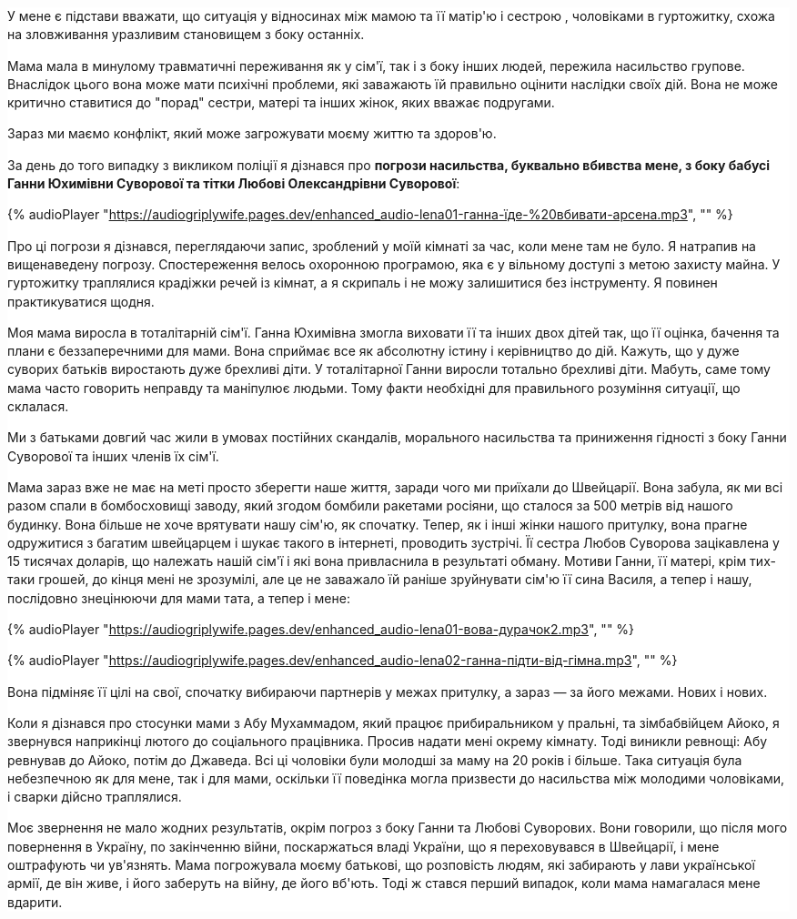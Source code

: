 У мене є підстави вважати, що ситуація у відносинах між мамою та її матір'ю і сестрою ,  чоловіками в гуртожитку, схожа на зловживання уразливим становищем з боку останніх.

Мама мала в минулому травматичні переживання як у сім'ї, так і з боку інших людей, пережила насильство групове. Внаслідок цього вона може мати психічні проблеми, які заважають їй правильно оцінити наслідки своїх дій. Вона не може критично ставитися до "порад" сестри, матері та інших жінок, яких вважає подругами.

Зараз ми маємо конфлікт, який може загрожувати моєму життю та здоров'ю.

За день до того випадку з викликом поліції я дізнався про **погрози насильства, буквально вбивства мене, з боку бабусі Ганни Юхимівни Суворової та тітки Любові Олександрівни Суворової**:

{% audioPlayer "https://audiogriplywife.pages.dev/enhanced_audio-lena01-ганна-їде-%20вбивати-арсена.mp3", "" %}

Про ці погрози я дізнався, переглядаючи запис, зроблений у моїй кімнаті за час, коли мене там не було. Я натрапив на вищенаведену погрозу. Спостереження велось охоронною програмою, яка є у вільному доступі з метою захисту майна. У гуртожитку траплялися крадіжки речей із кімнат, а я скрипаль і не можу залишитися без інструменту. Я повинен практикуватися щодня.

Моя мама виросла в тоталітарній сім'ї. Ганна Юхимівна змогла виховати її та інших двох дітей так, що її оцінка, бачення та плани є беззаперечними для мами. Вона сприймає все як абсолютну істину і керівництво до дій. Кажуть, що у дуже суворих батьків виростають дуже брехливі діти. У тоталітарної Ганни виросли тотально брехливі діти. Мабуть, саме тому мама часто говорить неправду та маніпулює людьми. Тому факти необхідні для правильного розуміння ситуації, що склалася.

Ми з батьками довгий час жили в умовах постійних скандалів, морального насильства та приниження гідності з боку Ганни Суворової та інших членів їх сім'ї.

Мама зараз вже не має на меті просто зберегти наше життя, заради чого ми приїхали до Швейцарії. Вона забула, як ми всі разом спали в бомбосховищі заводу, який згодом бомбили ракетами росіяни, що сталося за 500 метрів від нашого будинку. Вона більше не хоче врятувати нашу сім'ю, як спочатку. Тепер, як і інші жінки нашого притулку, вона прагне одружитися з багатим швейцарцем і шукає такого в інтернеті, проводить зустрічі. Її сестра Любов Суворова зацікавлена у 15 тисячах доларів, що належать нашій сім'ї і які вона привласнила в результаті обману. Мотиви Ганни, її матері, крім тих-таки грошей, до кінця мені не зрозумілі, але це не заважало їй раніше зруйнувати сім'ю її сина Василя, а тепер і нашу, послідовно знецінюючи для мами тата, а тепер і мене:

{% audioPlayer "https://audiogriplywife.pages.dev/enhanced_audio-lena01-вова-дурачок2.mp3", "" %}

{% audioPlayer "https://audiogriplywife.pages.dev/enhanced_audio-lena02-ганна-підти-від-гімна.mp3", "" %}

Вона підміняє її цілі на свої, спочатку вибираючи партнерів у межах притулку, а зараз — за його межами. Нових і нових.

Коли я дізнався про стосунки мами з Абу Мухаммадом, який працює прибиральником у пральні, та зімбабвійцем Айоко, я звернувся наприкінці лютого до соціального працівника. Просив надати мені окрему кімнату. Тоді виникли ревнощі: Абу ревнував до Айоко, потім до Джаведа. Всі ці чоловіки були молодші за маму на 20 років і більше. Така ситуація була небезпечною як для мене, так і для мами, оскільки її поведінка могла призвести до насильства між молодими чоловіками, і сварки дійсно траплялися.

Моє звернення не мало жодних результатів, окрім погроз з боку Ганни та Любові Суворових. Вони говорили, що після мого повернення в Україну, по закінченню війни, поскаржаться владі України, що я переховувався в Швейцарії, і мене оштрафують чи ув'язнять. Мама погрожувала моєму батькові, що розповість людям, які забирають у лави української армії, де він живе, і його заберуть на війну, де його вб'ють. Тоді ж стався перший випадок, коли мама намагалася мене вдарити.
